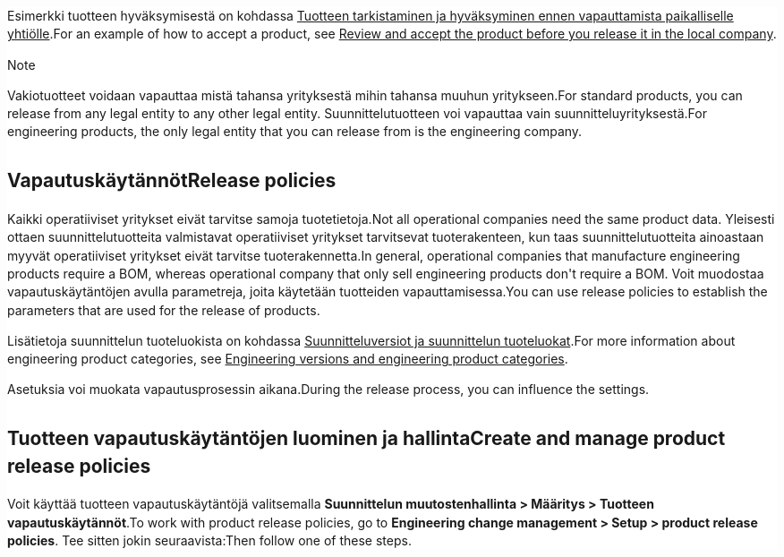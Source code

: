 <span data-ttu-id="3fd36-150">Esimerkki tuotteen hyväksymisestä on kohdassa [Tuotteen tarkistaminen ja hyväksyminen ennen vapauttamista paikalliselle yhtiölle](engineering-scenarios.md#accept).</span><span class="sxs-lookup"><span data-stu-id="3fd36-150">For an example of how to accept a product, see [Review and accept the product before you release it in the local company](engineering-scenarios.md#accept).</span></span>

> [!NOTE]
> <span data-ttu-id="3fd36-151">Vakiotuotteet voidaan vapauttaa mistä tahansa yrityksestä mihin tahansa muuhun yritykseen.</span><span class="sxs-lookup"><span data-stu-id="3fd36-151">For standard products, you can release from any legal entity to any other legal entity.</span></span> <span data-ttu-id="3fd36-152">Suunnittelutuotteen voi vapauttaa vain suunnitteluyrityksestä.</span><span class="sxs-lookup"><span data-stu-id="3fd36-152">For engineering products, the only legal entity that you can release from is the engineering company.</span></span>

## <a name="release-policies"></a><span data-ttu-id="3fd36-153">Vapautuskäytännöt</span><span class="sxs-lookup"><span data-stu-id="3fd36-153">Release policies</span></span>

<span data-ttu-id="3fd36-154">Kaikki operatiiviset yritykset eivät tarvitse samoja tuotetietoja.</span><span class="sxs-lookup"><span data-stu-id="3fd36-154">Not all operational companies need the same product data.</span></span> <span data-ttu-id="3fd36-155">Yleisesti ottaen suunnittelutuotteita valmistavat operatiiviset yritykset tarvitsevat tuoterakenteen, kun taas suunnittelutuotteita ainoastaan myyvät operatiiviset yritykset eivät tarvitse tuoterakennetta.</span><span class="sxs-lookup"><span data-stu-id="3fd36-155">In general, operational companies that manufacture engineering products require a BOM, whereas operational company that only sell engineering products don't require a BOM.</span></span> <span data-ttu-id="3fd36-156">Voit muodostaa vapautuskäytäntöjen avulla parametreja, joita käytetään tuotteiden vapauttamisessa.</span><span class="sxs-lookup"><span data-stu-id="3fd36-156">You can use release policies to establish the parameters that are used for the release of products.</span></span>

<span data-ttu-id="3fd36-157">Lisätietoja suunnittelun tuoteluokista on kohdassa [Suunnitteluversiot ja suunnittelun tuoteluokat](engineering-versions-product-category.md).</span><span class="sxs-lookup"><span data-stu-id="3fd36-157">For more information about engineering product categories, see [Engineering versions and engineering product categories](engineering-versions-product-category.md).</span></span>

<span data-ttu-id="3fd36-158">Asetuksia voi muokata vapautusprosessin aikana.</span><span class="sxs-lookup"><span data-stu-id="3fd36-158">During the release process, you can influence the settings.</span></span>

## <a name="create-and-manage-product-release-policies"></a><span data-ttu-id="3fd36-159">Tuotteen vapautuskäytäntöjen luominen ja hallinta</span><span class="sxs-lookup"><span data-stu-id="3fd36-159">Create and manage product release policies</span></span>

<span data-ttu-id="3fd36-160">Voit käyttää tuotteen vapautuskäytäntöjä valitsemalla **Suunnittelun muutostenhallinta \> Määritys \> Tuotteen vapautuskäytännöt**.</span><span class="sxs-lookup"><span data-stu-id="3fd36-160">To work with product release policies, go to **Engineering change management \> Setup \> product release policies**.</span></span> <span data-ttu-id="3fd36-161">Tee sitten jokin seuraavista:</span><span class="sxs-lookup"><span data-stu-id="3fd36-161">Then follow one of these steps.</span></span>
